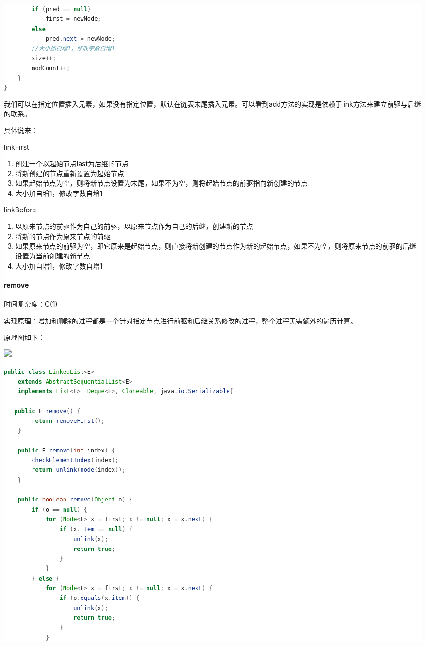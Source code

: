 ```java
        if (pred == null)
            first = newNode;
        else
            pred.next = newNode;
        //大小加自增1，修改字数自增1
        size++;
        modCount++;
    }
}
```

我们可以在指定位置插入元素，如果没有指定位置，默认在链表末尾插入元素。可以看到add方法的实现是依赖于link方法来建立前驱与后继的联系。

具体说来：

linkFirst

1. 创建一个以起始节点last为后继的节点
2. 将新创建的节点重新设置为起始节点
3. 如果起始节点为空，则将新节点设置为末尾，如果不为空，则将起始节点的前驱指向新创建的节点
4. 大小加自增1，修改字数自增1

linkBefore

1. 以原来节点的前驱作为自己的前驱，以原来节点作为自己的后继，创建新的节点
2. 将新的节点作为原来节点的前驱
3. 如果原来节点的前驱为空，即它原来是起始节点，则直接将新创建的节点作为新的起始节点，如果不为空，则将原来节点的前驱的后继设置为当前创建的新节点
4. 大小加自增1，修改字数自增1

#### remove

时间复杂度：O(1)

实现原理：增加和删除的过程都是一个针对指定节点进行前驱和后继关系修改的过程，整个过程无需额外的遍历计算。

原理图如下：

<img src="https://github.com/guoxiaoxing/data-structure-and-algorithm/raw/master/art/list/List_ADT.png"/>

```java
public class LinkedList<E>
    extends AbstractSequentialList<E>
    implements List<E>, Deque<E>, Cloneable, java.io.Serializable{
    
   public E remove() {
        return removeFirst();
    }
    
    public E remove(int index) {
        checkElementIndex(index);
        return unlink(node(index));
    }
        
    public boolean remove(Object o) {
        if (o == null) {
            for (Node<E> x = first; x != null; x = x.next) {
                if (x.item == null) {
                    unlink(x);
                    return true;
                }
            }
        } else {
            for (Node<E> x = first; x != null; x = x.next) {
                if (o.equals(x.item)) {
                    unlink(x);
                    return true;
                }
            }
```